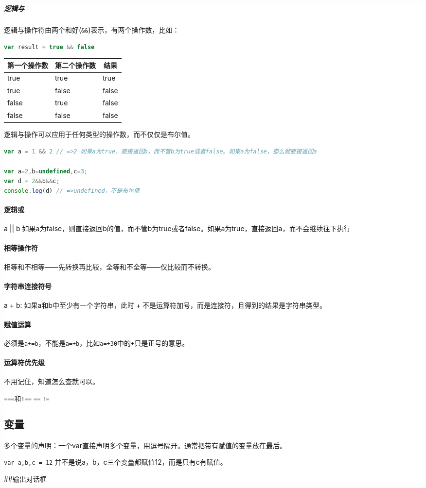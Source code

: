 ##### 逻辑与

逻辑与操作符由两个和好(`&&`)表示，有两个操作数，比如：

```JavaScript
var result = true && false
```

| 第一个操作数 | 第二个操作数 | 结果 |
| ------------- | ----------| ------------- |
| true | true | true |
| true | false | false |
| false | true | false |
| false | false | false

逻辑与操作可以应用于任何类型的操作数，而不仅仅是布尔值。

```JavaScript
var a = 1 && 2 // =>2 如果a为true，直接返回b，而不管b为true或者false。如果a为false，那么就直接返回a

var a=2,b=undefined,c=3;
var d = 2&&b&&c;
console.log(d) // =>undefined，不是布尔值
```

#### 逻辑或

a || b 如果a为false，则直接返回b的值，而不管b为true或者false。如果a为true，直接返回a，而不会继续往下执行

#### 相等操作符

相等和不相等——先转换再比较，全等和不全等——仅比较而不转换。

#### 字符串连接符号

a + b: 如果a和b中至少有一个字符串，此时 + 不是运算符加号，而是连接符，且得到的结果是字符串类型。

#### 赋值运算

必须是`a+=b`，不能是`a=+b`，比如`a=+30`中的`+`只是正号的意思。

#### 运算符优先级

不用记住，知道怎么查就可以。

`===`和`!==` `==` `!=`


## 变量

多个变量的声明：一个var直接声明多个变量，用逗号隔开。通常把带有赋值的变量放在最后。

`var a,b,c = 12` 并不是说a，b，c三个变量都赋值12，而是只有c有赋值。


##输出对话框
